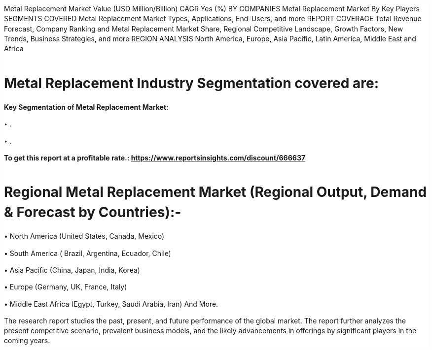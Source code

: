 <td>Metal Replacement Market Value (USD Million/Billion)</td>
<tr>
<td>CAGR</td>
<td>Yes (%)</td>
</tr>
</tr>
<tr>
<td>BY COMPANIES</td>
<td>Metal Replacement Market By Key Players</td>
</tr>
<tr>
<td>SEGMENTS COVERED</td>
<td>Metal Replacement Market Types, Applications, End-Users, and more</td>
</tr>
<tr>
<td>REPORT COVERAGE</td>
<td>Total Revenue Forecast, Company Ranking and Metal Replacement Market Share, Regional Competitive Landscape, Growth Factors, New Trends, Business Strategies, and more</td>
</tr>
<tr>
<td>REGION ANALYSIS</td>
<td>North America, Europe, Asia Pacific, Latin America, Middle East and Africa</td>
</tr>
</table>

# <strong>Metal Replacement Industry Segmentation covered are:</strong>

<strong>Key Segmentation of Metal Replacement Market:</strong> 

‣ .

‣ .

<strong>To get this report at a profitable rate.: <a href=https://www.reportsinsights.com/discount/666637>https://www.reportsinsights.com/discount/666637</a></strong>

# <strong>Regional Metal Replacement Market (Regional Output, Demand &amp; Forecast by Countries):-</strong>

• North America (United States, Canada, Mexico)

• South America ( Brazil, Argentina, Ecuador, Chile)

• Asia Pacific (China, Japan, India, Korea)

• Europe (Germany, UK, France, Italy)

• Middle East Africa (Egypt, Turkey, Saudi Arabia, Iran) And More.

The research report studies the past, present, and future performance of the global market. The report further analyzes the present competitive scenario, prevalent business models, and the likely advancements in offerings by significant players in the coming years.
